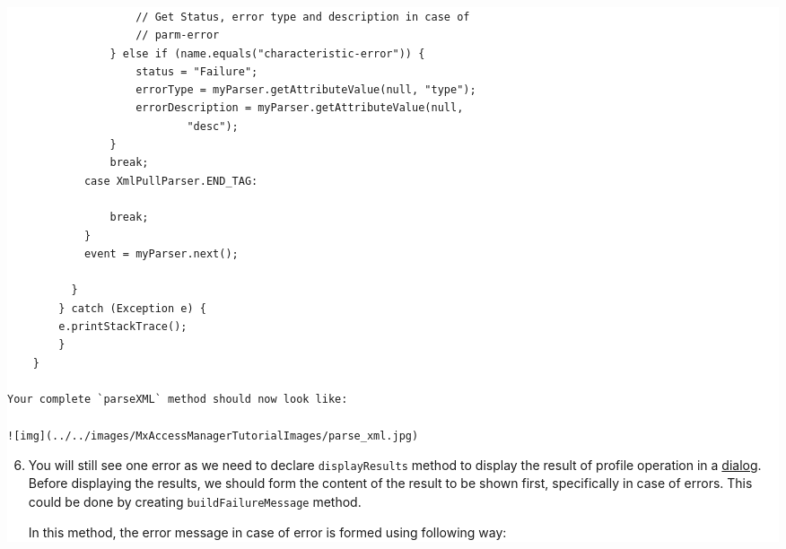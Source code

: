 						// Get Status, error type and description in case of
						// parm-error
					} else if (name.equals("characteristic-error")) {
						status = "Failure";
						errorType = myParser.getAttributeValue(null, "type");
						errorDescription = myParser.getAttributeValue(null,
								"desc");
					}
					break;
				case XmlPullParser.END_TAG:

					break;
				}
				event = myParser.next();

			  }
		    } catch (Exception e) {
			e.printStackTrace();
		    }
		}

    Your complete `parseXML` method should now look like:
    
    ![img](../../images/MxAccessManagerTutorialImages/parse_xml.jpg) 

6. You will still see one error as we need to declare `displayResults` method to display the result of profile operation in a [dialog](http://developer.android.com/reference/android/app/AlertDialog.html). Before displaying the results, we should form the content of the result to be shown first, specifically in case of errors. This could be done by creating `buildFailureMessage` method.
 
    In this method, the error message in case of error is formed using following way: 
